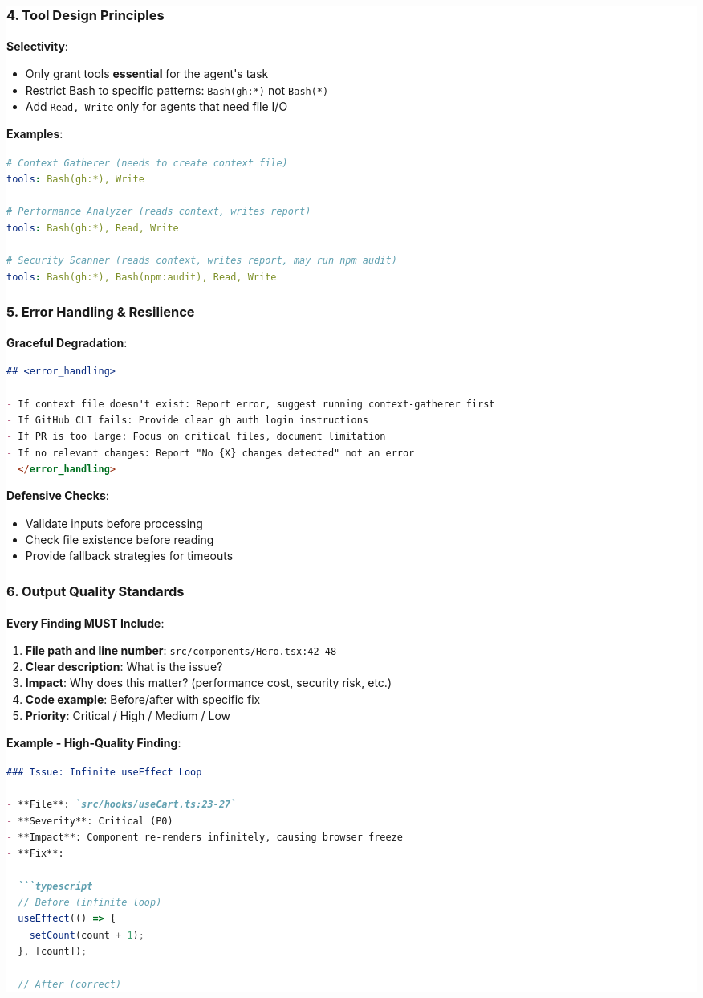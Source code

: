 
### 4. Tool Design Principles

**Selectivity**:

- Only grant tools **essential** for the agent's task
- Restrict Bash to specific patterns: `Bash(gh:*)` not `Bash(*)`
- Add `Read, Write` only for agents that need file I/O

**Examples**:

```yaml
# Context Gatherer (needs to create context file)
tools: Bash(gh:*), Write

# Performance Analyzer (reads context, writes report)
tools: Bash(gh:*), Read, Write

# Security Scanner (reads context, writes report, may run npm audit)
tools: Bash(gh:*), Bash(npm:audit), Read, Write
```

### 5. Error Handling & Resilience

**Graceful Degradation**:

```markdown
## <error_handling>

- If context file doesn't exist: Report error, suggest running context-gatherer first
- If GitHub CLI fails: Provide clear gh auth login instructions
- If PR is too large: Focus on critical files, document limitation
- If no relevant changes: Report "No {X} changes detected" not an error
  </error_handling>
```

**Defensive Checks**:

- Validate inputs before processing
- Check file existence before reading
- Provide fallback strategies for timeouts

### 6. Output Quality Standards

**Every Finding MUST Include**:

1. **File path and line number**: `src/components/Hero.tsx:42-48`
2. **Clear description**: What is the issue?
3. **Impact**: Why does this matter? (performance cost, security risk, etc.)
4. **Code example**: Before/after with specific fix
5. **Priority**: Critical / High / Medium / Low

**Example - High-Quality Finding**:

````markdown
### Issue: Infinite useEffect Loop

- **File**: `src/hooks/useCart.ts:23-27`
- **Severity**: Critical (P0)
- **Impact**: Component re-renders infinitely, causing browser freeze
- **Fix**:

  ```typescript
  // Before (infinite loop)
  useEffect(() => {
    setCount(count + 1);
  }, [count]);

  // After (correct)
````